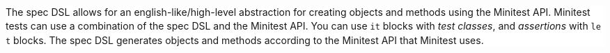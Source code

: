 The spec DSL allows for an english-like/high-level abstraction for creating objects and methods using the Minitest API. Minitest tests can use a combination of the spec DSL and the Minitest API. You can use `it` blocks with *test classes*, and *assertions* with `let` blocks. The spec DSL generates objects and methods according to the Minitest API that Minitest uses.
